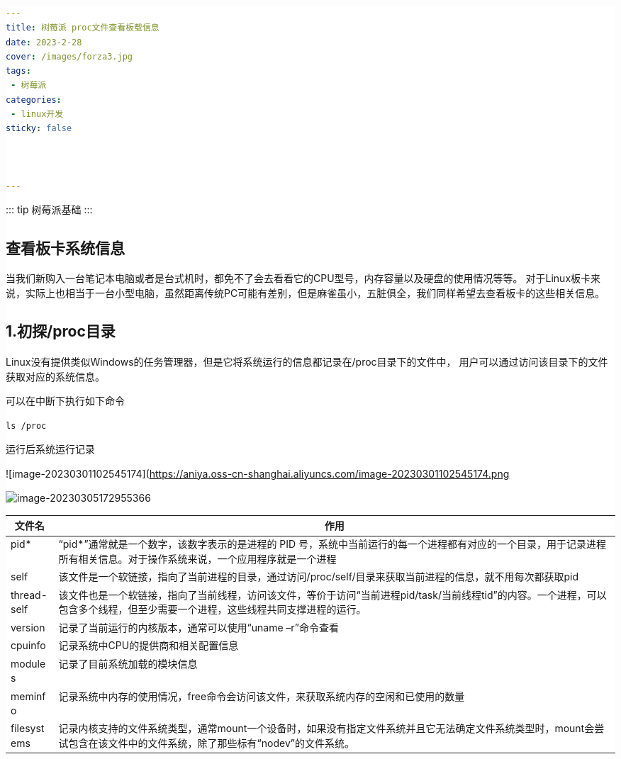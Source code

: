 ```yaml
---
title: 树莓派 proc文件查看板载信息
date: 2023-2-28
cover: /images/forza3.jpg
tags:
 - 树莓派
categories:
 - linux开发
sticky: false



---
```


::: tip 树莓派基础
:::






##  查看板卡系统信息

当我们新购入一台笔记本电脑或者是台式机时，都免不了会去看看它的CPU型号，内存容量以及硬盘的使用情况等等。 对于Linux板卡来说，实际上也相当于一台小型电脑，虽然距离传统PC可能有差别，但是麻雀虽小，五脏俱全，我们同样希望去查看板卡的这些相关信息。



##  1.初探/proc目录

Linux没有提供类似Windows的任务管理器，但是它将系统运行的信息都记录在/proc目录下的文件中， 用户可以通过访问该目录下的文件获取对应的系统信息。

可以在中断下执行如下命令

```shell
ls /proc
```

运行后系统运行记录

![image-20230301102545174](https://aniya.oss-cn-shanghai.aliyuncs.com/image-20230301102545174.png

![image-20230305172955366](https://aniya.oss-cn-shanghai.aliyuncs.com/image-20230305172955366.png)





| 文件名      | 作用                                                         |
| ----------- | ------------------------------------------------------------ |
| pid*        | “pid*”通常就是一个数字，该数字表示的是进程的 PID 号，系统中当前运行的每一个进程都有对应的一个目录，用于记录进程所有相关信息。对于操作系统来说，一个应用程序就是一个进程 |
| self        | 该文件是一个软链接，指向了当前进程的目录，通过访问/proc/self/目录来获取当前进程的信息，就不用每次都获取pid |
| thread-self | 该文件也是一个软链接，指向了当前线程，访问该文件，等价于访问“当前进程pid/task/当前线程tid”的内容。一个进程，可以包含多个线程，但至少需要一个进程，这些线程共同支撑进程的运行。 |
| version     | 记录了当前运行的内核版本，通常可以使用“uname –r”命令查看     |
| cpuinfo     | 记录系统中CPU的提供商和相关配置信息                          |
| modules     | 记录了目前系统加载的模块信息                                 |
| meminfo     | 记录系统中内存的使用情况，free命令会访问该文件，来获取系统内存的空闲和已使用的数量 |
| filesystems | 记录内核支持的文件系统类型，通常mount一个设备时，如果没有指定文件系统并且它无法确定文件系统类型时，mount会尝试包含在该文件中的文件系统，除了那些标有“nodev”的文件系统。 |
